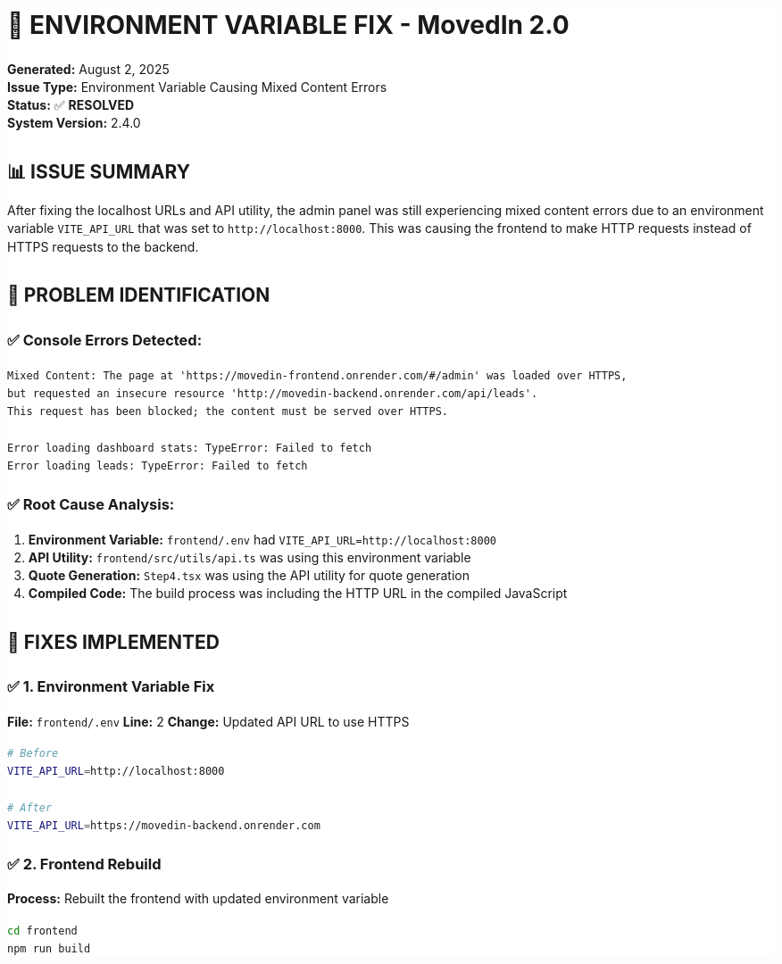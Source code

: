 # 🔧 **ENVIRONMENT VARIABLE FIX - MovedIn 2.0**

**Generated:** August 2, 2025  
**Issue Type:** Environment Variable Causing Mixed Content Errors  
**Status:** ✅ **RESOLVED**  
**System Version:** 2.4.0

## 📊 **ISSUE SUMMARY**

After fixing the localhost URLs and API utility, the admin panel was still experiencing mixed content errors due to an environment variable `VITE_API_URL` that was set to `http://localhost:8000`. This was causing the frontend to make HTTP requests instead of HTTPS requests to the backend.

## 🚨 **PROBLEM IDENTIFICATION**

### **✅ Console Errors Detected:**
```
Mixed Content: The page at 'https://movedin-frontend.onrender.com/#/admin' was loaded over HTTPS, 
but requested an insecure resource 'http://movedin-backend.onrender.com/api/leads'. 
This request has been blocked; the content must be served over HTTPS.

Error loading dashboard stats: TypeError: Failed to fetch
Error loading leads: TypeError: Failed to fetch
```

### **✅ Root Cause Analysis:**
1. **Environment Variable:** `frontend/.env` had `VITE_API_URL=http://localhost:8000`
2. **API Utility:** `frontend/src/utils/api.ts` was using this environment variable
3. **Quote Generation:** `Step4.tsx` was using the API utility for quote generation
4. **Compiled Code:** The build process was including the HTTP URL in the compiled JavaScript

## 🔧 **FIXES IMPLEMENTED**

### **✅ 1. Environment Variable Fix**
**File:** `frontend/.env`
**Line:** 2
**Change:** Updated API URL to use HTTPS
```bash
# Before
VITE_API_URL=http://localhost:8000

# After
VITE_API_URL=https://movedin-backend.onrender.com
```

### **✅ 2. Frontend Rebuild**
**Process:** Rebuilt the frontend with updated environment variable
```bash
cd frontend
npm run build
```
